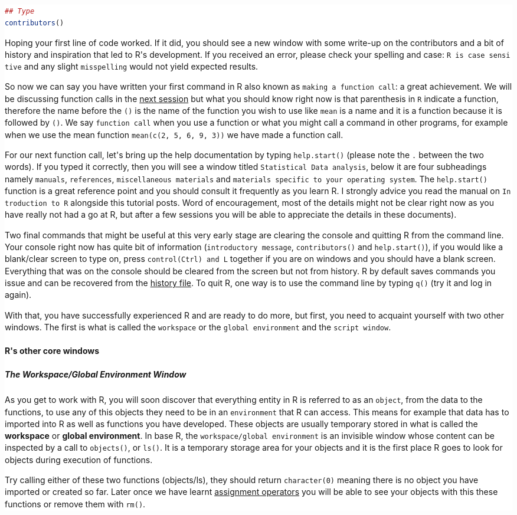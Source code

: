 ``` r
## Type
contributors()
```

Hoping your first line of code worked. If it did, you should see a new window with some write-up on the contributors and a bit of history and inspiration that led to R's development. If you received an error, please check your spelling and case: `R is case sensitive` and any slight `misspelling` would not yield expected results.

So now we can say you have written your first command in R also known as `making a function call`: a great achievement. We will be discussing function calls in the [next session](SessionTwo_MakingFunctionCalls.html) but what you should know right now is that parenthesis in `R` indicate a function, therefore the name before the `()` is the name of the function you wish to use like `mean` is a name and it is a function because it is followed by `()`. We say `function call` when you use a function or what you might call a command in other programs, for example when we use the mean function `mean(c(2, 5, 6, 9, 3))` we have made a function call.

For our next function call, let's bring up the help documentation by typing `help.start()` (please note the `.` between the two words). If you typed it correctly, then you will see a window titled `Statistical Data analysis`, below it are four subheadings namely `manuals`, `references`, `miscellaneous materials` and `materials specific to your operating system`. The `help.start()` function is a great reference point and you should consult it frequently as you learn R. I strongly advice you read the manual on `Introduction to R` alongside this tutorial posts. Word of encouragement, most of the details might not be clear right now as you have really not had a go at R, but after a few sessions you will be able to appreciate the details in these documents).

Two final commands that might be useful at this very early stage are clearing the console and quitting R from the command line. Your console right now has quite bit of information (`introductory message`, `contributors()` and `help.start()`), if you would like a blank/clear screen to type on, press `control(Ctrl) and L` together if you are on windows and you should have a blank screen. Everything that was on the console should be cleared from the screen but not from history. R by default saves commands you issue and can be recovered from the [history file](#history). To quit R, one way is to use the command line by typing `q()` (try it and log in again).

With that, you have successfully experienced R and are ready to do more, but first, you need to acquaint yourself with two other windows. The first is what is called the `workspace` or the `global environment` and the `script window`.

#### R's other core windows

##### The Workspace/Global Environment Window

As you get to work with R, you will soon discover that everything entity in R is referred to as an `object`, from the data to the functions, to use any of this objects they need to be in an `environment` that R can access. This means for example that data has to imported into R as well as functions you have developed. These objects are usually temporary stored in what is called the **workspace** or **global environment**. In base R, the `workspace/global environment` is an invisible window whose content can be inspected by a call to `objects()`, or `ls()`. It is a temporary storage area for your objects and it is the first place R goes to look for objects during execution of functions.

Try calling either of these two functions (objects/ls), they should return `character(0)` meaning there is no object you have imported or created so far. Later once we have learnt [assignment operators](SessionFour_DataTypesandObjects.html) you will be able to see your objects with this these functions or remove them with `rm()`.
